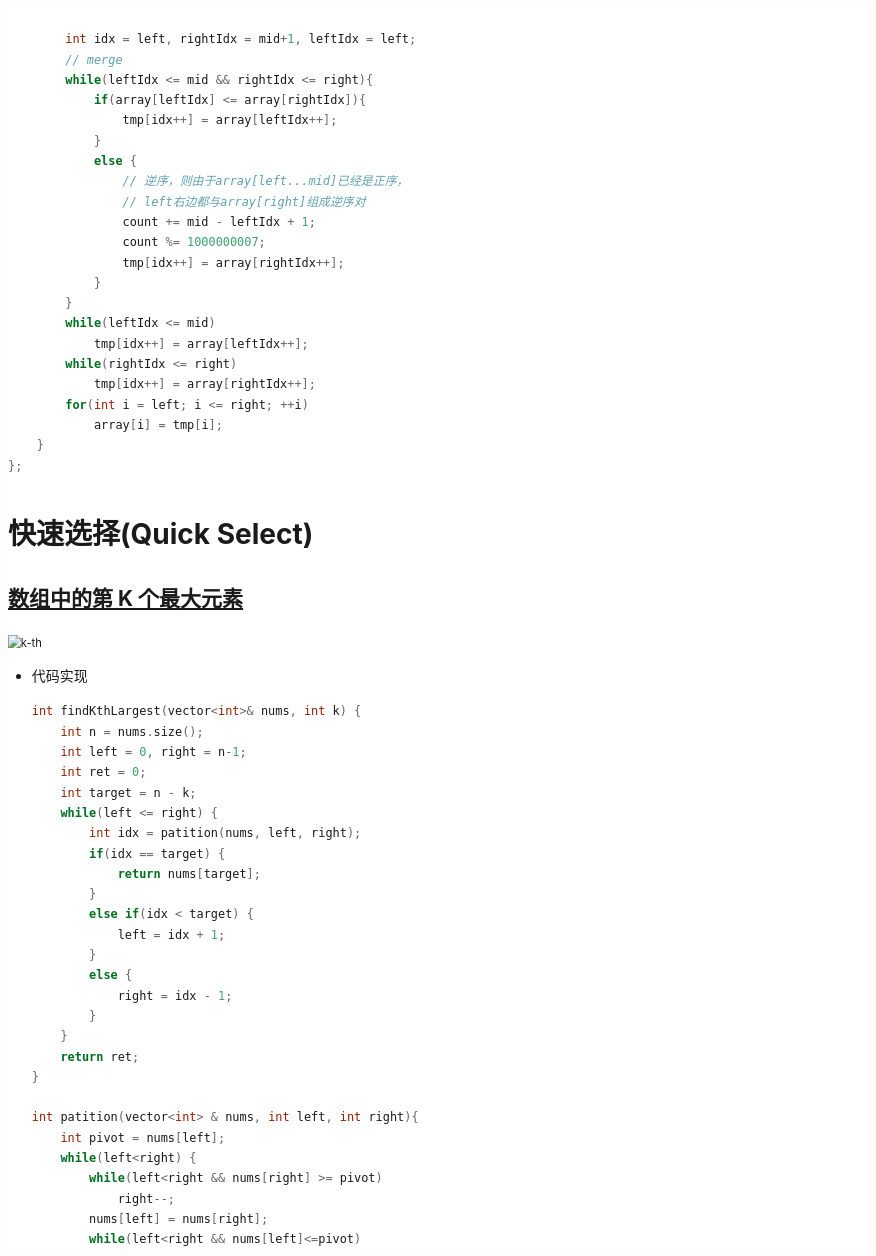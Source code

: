   ```c++

          int idx = left, rightIdx = mid+1, leftIdx = left;
          // merge
          while(leftIdx <= mid && rightIdx <= right){
              if(array[leftIdx] <= array[rightIdx]){
                  tmp[idx++] = array[leftIdx++];
              }
              else {
                  // 逆序，则由于array[left...mid]已经是正序，
                  // left右边都与array[right]组成逆序对
                  count += mid - leftIdx + 1;
                  count %= 1000000007;
                  tmp[idx++] = array[rightIdx++];
              }
          }
          while(leftIdx <= mid)
              tmp[idx++] = array[leftIdx++];
          while(rightIdx <= right)
              tmp[idx++] = array[rightIdx++];
          for(int i = left; i <= right; ++i)
              array[i] = tmp[i];
      }
  };
  ```

# 快速选择(Quick Select)

## [数组中的第 K 个最大元素](https://leetcode-cn.com/problems/kth-largest-element-in-an-array/)

<img src="imgs/algorithm/k-th.jpg" alt="k-th" style="zoom:80%;" />

- 代码实现

  ```c++
  int findKthLargest(vector<int>& nums, int k) {
      int n = nums.size();
      int left = 0, right = n-1;
      int ret = 0;
      int target = n - k;
      while(left <= right) {
          int idx = patition(nums, left, right);
          if(idx == target) {
              return nums[target];
          }
          else if(idx < target) {
              left = idx + 1;
          }
          else {
              right = idx - 1;
          }
      }
      return ret;
  }

  int patition(vector<int> & nums, int left, int right){
      int pivot = nums[left];
      while(left<right) {
          while(left<right && nums[right] >= pivot)
              right--;
          nums[left] = nums[right];
          while(left<right && nums[left]<=pivot)
  ```